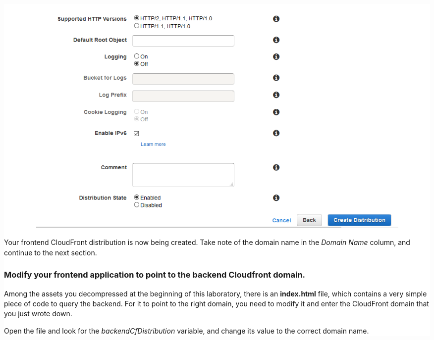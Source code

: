 <p align="center">
    <img alt="cloudfront_3d" src="https://github.com/aws-samples/virtual-immersion-week-labs/raw/master/ha-web-apps/img/cloudfront_3d.png" width="85%">
</p>

Your frontend CloudFront distribution is now being created. Take note of the domain name in the *Domain Name* column, and continue to the next section.

### Modify your frontend application to point to the backend Cloudfront domain.

Among the assets you decompressed at the beginning of this laboratory, there is an **index.html** file, which contains a very simple piece of code to query the backend. For it to point to the right domain, you need to modify it and enter the CloudFront domain that you just wrote down.

Open the file and look for the *backendCfDistribution* variable, and change its value to the correct domain name.

<p align="center">